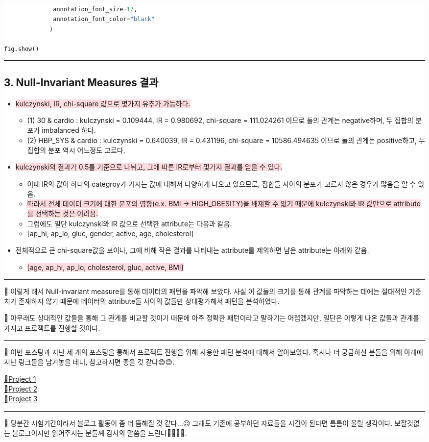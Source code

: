 ```py
              annotation_font_size=17,
              annotation_font_color="black"
             )
             
fig.show()
```  

<iframe id="igraph" scrolling="no" style="border:none;" seamless="seamless" src="https://plotly.com/~nyamin9/60.embed" height="525" width="100%"></iframe>  


***  

## 3. Null-Invariant Measures 결과  

- <span style="background-color:#ffdce0">kulczynski, IR, chi-square 값으로 몇가지 유추가 가능하다.</span>  
  - (1) 30 & cardio : kulczynski = 0.109444, IR = 0.980692, chi-square = 111.024261 이므로 둘의 관계는 negative하며, 두 집합의 분포가 imbalanced 하다.  
  - (2) HBP_SYS & cardio : kulczynski = 0.640039, IR = 0.431196, chi-square = 10586.494635 이므로 둘의 관계는 positive하고, 두 집합의 분포 역시 어느정도 고르다.<br>  
    
- <span style="background-color:#ffdce0">kulczynski의 결과가 0.5를 기준으로 나뉘고, 그에 따른 IR로부터 몇가지 결과를 얻을 수 있다.</span>  
  - 이때 IR의 값이 하나의 categroy가 가지는 값에 대해서 다양하게 나오고 있으므로, 집합들 사이의 분포가 고르지 않은 경우가 많음을 알 수 있음.  
  - <span style="background-color:#ffdce0">따라서 전체 데이터 크기에 대한 분포의 영향(e.x. BMI -> HIGH_OBESITY)을 배제할 수 없기 때문에 kulczynski와 IR 값만으로 attribute를 선택하는 것은 어려움.</span>  
  - 그럼에도 일단 kulczynski와 IR 값으로 선택한 attribute는 다음과 같음.  
  - [ap_hi, ap_lo, gluc, gender, active, age, cholesterol]  
    
- 전체적으로 큰 chi-square값을 보이나, 그에 비해 작은 결과를 나타내는 attribute를 제외하면 남은 attribute는 아래와 같음.  
  - <span style="background-color:#ffdce0">[age, ap_hi, ap_lo, cholesterol, gluc, active, BMI]</span><br>  
  
***  

🐍 이렇게 해서 Null-invariant measure를 통해 데이터의 패턴을 파악해 보았다. 사실 이 값들의 크기를 통해 관계를 파악하는 데에는 절대적인 기준치가 존재하지 않기 때문에 데이터의 attribute들 사이의 값들만 상대평가해서 패턴을 분석하였다.<br>  

🐍 아무래도 상대적인 값들을 통해 그 관게를 비교할 것이기 때문에 아주 정확한 패턴이라고 말하기는 어렵겠지만, 일단은 이렇게 나온 값들과 관계를 가지고 프로젝트를 진행할 것이다.<br>  

* * *  

🧩 이번 포스팅과 지난 세 개의 포스팅을 통해서 프로젝트 진행을 위해 사용한 패턴 분석에 대해서 알아보았다. 혹시나 더 궁금하신 분들을 위해 아래에 지난 링크들을 남겨놓을 테니, 참고하시면 좋을 것 같다😊😊.  

[📝Project 1](https://nyamin9.github.io/data_mining/Data-Mining-Pattern-6/)  
[📝Project 2](https://nyamin9.github.io/data_mining/Data-Mining-Pattern-7/)  
[📝Project 3](https://nyamin9.github.io/data_mining/Data-Mining-Pattern-8/)  

* * *  

🧩 당분간 시험기간이라서 블로그 활동이 좀 더 뜸해질 것 같다...😥 그래도 기존에 공부하던 자료들을 시간이 된다면 틈틈이 올릴 생각이다. 보잘것없는 블로그이지만 읽어주시는 분들꼐 감사의 말씀을 드린다🙇‍♂️🙇‍♂️. 
